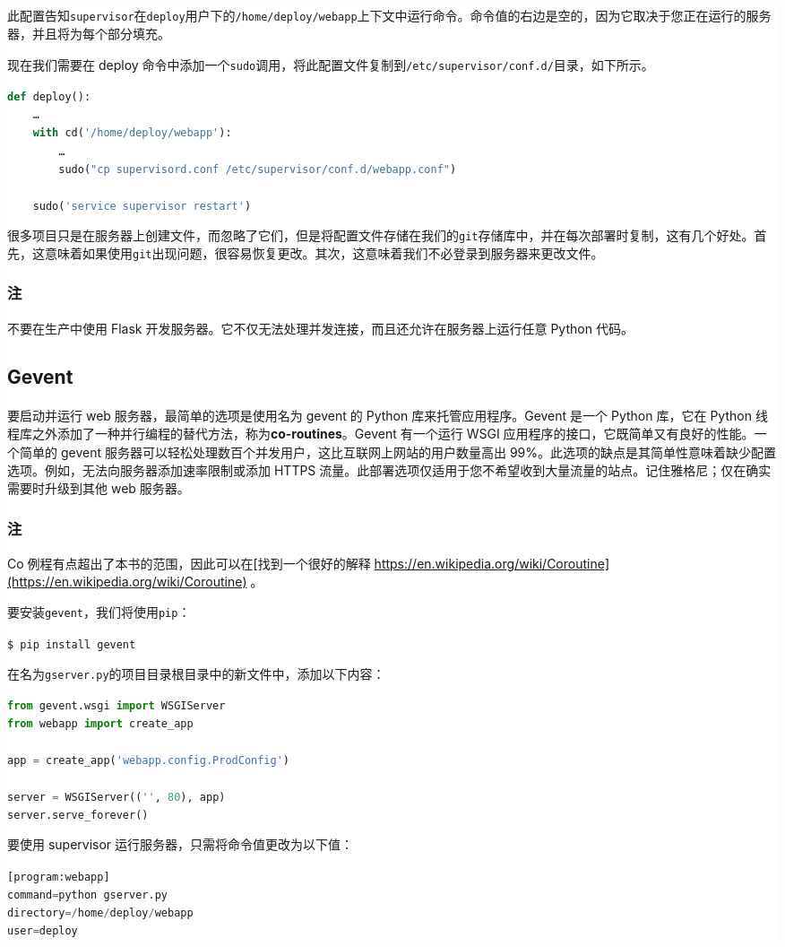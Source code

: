 此配置告知`supervisor`在`deploy`用户下的`/home/deploy/webapp`上下文中运行命令。命令值的右边是空的，因为它取决于您正在运行的服务器，并且将为每个部分填充。

现在我们需要在 deploy 命令中添加一个`sudo`调用，将此配置文件复制到`/etc/supervisor/conf.d/`目录，如下所示。

```py
def deploy():
    …
    with cd('/home/deploy/webapp'):
        …
        sudo("cp supervisord.conf /etc/supervisor/conf.d/webapp.conf")

    sudo('service supervisor restart')
```

很多项目只是在服务器上创建文件，而忽略了它们，但是将配置文件存储在我们的`git`存储库中，并在每次部署时复制，这有几个好处。首先，这意味着如果使用`git`出现问题，很容易恢复更改。其次，这意味着我们不必登录到服务器来更改文件。

### 注

不要在生产中使用 Flask 开发服务器。它不仅无法处理并发连接，而且还允许在服务器上运行任意 Python 代码。

## Gevent

要启动并运行 web 服务器，最简单的选项是使用名为 gevent 的 Python 库来托管应用程序。Gevent 是一个 Python 库，它在 Python 线程库之外添加了一种并行编程的替代方法，称为**co-routines**。Gevent 有一个运行 WSGI 应用程序的接口，它既简单又有良好的性能。一个简单的 gevent 服务器可以轻松处理数百个并发用户，这比互联网上网站的用户数量高出 99%。此选项的缺点是其简单性意味着缺少配置选项。例如，无法向服务器添加速率限制或添加 HTTPS 流量。此部署选项仅适用于您不希望收到大量流量的站点。记住雅格尼；仅在确实需要时升级到其他 web 服务器。

### 注

Co 例程有点超出了本书的范围，因此可以在[找到一个很好的解释 https://en.wikipedia.org/wiki/Coroutine](https://en.wikipedia.org/wiki/Coroutine) 。

要安装`gevent`，我们将使用`pip`：

```py
$ pip install gevent

```

在名为`gserver.py`的项目目录根目录中的新文件中，添加以下内容：

```py
from gevent.wsgi import WSGIServer
from webapp import create_app

app = create_app('webapp.config.ProdConfig')

server = WSGIServer(('', 80), app)
server.serve_forever()
```

要使用 supervisor 运行服务器，只需将命令值更改为以下值：

```py
[program:webapp]
command=python gserver.py 
directory=/home/deploy/webapp
user=deploy

```
